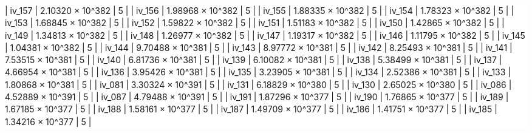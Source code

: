 | iv_157 | 2.10320 × 10^382 | 5 |
| iv_156 | 1.98968 × 10^382 | 5 |
| iv_155 | 1.88335 × 10^382 | 5 |
| iv_154 | 1.78323 × 10^382 | 5 |
| iv_153 | 1.68845 × 10^382 | 5 |
| iv_152 | 1.59822 × 10^382 | 5 |
| iv_151 | 1.51183 × 10^382 | 5 |
| iv_150 | 1.42865 × 10^382 | 5 |
| iv_149 | 1.34813 × 10^382 | 5 |
| iv_148 | 1.26977 × 10^382 | 5 |
| iv_147 | 1.19317 × 10^382 | 5 |
| iv_146 | 1.11795 × 10^382 | 5 |
| iv_145 | 1.04381 × 10^382 | 5 |
| iv_144 | 9.70488 × 10^381 | 5 |
| iv_143 | 8.97772 × 10^381 | 5 |
| iv_142 | 8.25493 × 10^381 | 5 |
| iv_141 | 7.53515 × 10^381 | 5 |
| iv_140 | 6.81736 × 10^381 | 5 |
| iv_139 | 6.10082 × 10^381 | 5 |
| iv_138 | 5.38499 × 10^381 | 5 |
| iv_137 | 4.66954 × 10^381 | 5 |
| iv_136 | 3.95426 × 10^381 | 5 |
| iv_135 | 3.23905 × 10^381 | 5 |
| iv_134 | 2.52386 × 10^381 | 5 |
| iv_133 | 1.80868 × 10^381 | 5 |
| iv_081 | 3.30324 × 10^391 | 5 |
| iv_131 | 6.18829 × 10^380 | 5 |
| iv_130 | 2.65025 × 10^380 | 5 |
| iv_086 | 4.52889 × 10^391 | 5 |
| iv_087 | 4.79488 × 10^391 | 5 |
| iv_191 | 1.87296 × 10^377 | 5 |
| iv_190 | 1.76865 × 10^377 | 5 |
| iv_189 | 1.67185 × 10^377 | 5 |
| iv_188 | 1.58161 × 10^377 | 5 |
| iv_187 | 1.49709 × 10^377 | 5 |
| iv_186 | 1.41751 × 10^377 | 5 |
| iv_185 | 1.34216 × 10^377 | 5 |